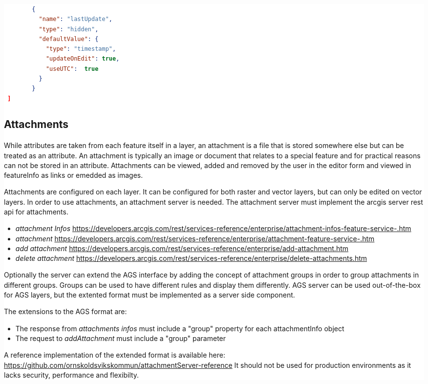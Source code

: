 ```json
        {
          "name": "lastUpdate",
          "type": "hidden",
          "defaultValue": {
            "type": "timestamp",
            "updateOnEdit": true,
            "useUTC":  true
          }
        }
 ]
```

## Attachments
While attributes are taken from each feature itself in a layer, an attachment is a file that
is stored somewhere else but can be treated as an attribute. An attachment is typically an
image or document that relates to a special feature and for practical reasons can not be stored in an attribute.
Attachments can be viewed, added and removed by the user in the editor form and viewed in featureInfo as links or emedded as images.

Attachments are configured on each layer. It can be configured
for both raster and vector layers, but can only be edited on vector layers.
In order to use attachments, an attachment server is needed. The attachment server must implement the arcgis server
rest api for attachments.

- _attachment Infos_ https://developers.arcgis.com/rest/services-reference/enterprise/attachment-infos-feature-service-.htm
- _attachment_ https://developers.arcgis.com/rest/services-reference/enterprise/attachment-feature-service-.htm
- _add attachment_ https://developers.arcgis.com/rest/services-reference/enterprise/add-attachment.htm
- _delete attachment_ https://developers.arcgis.com/rest/services-reference/enterprise/delete-attachments.htm


Optionally the server can extend the AGS interface by adding the concept
of attachment groups in order to group attachments in different groups. Groups can be used to have
different rules and display them differently. AGS server can be used out-of-the-box for AGS layers, but the extented
format must be implemented as a server side component.

The extensions to the AGS format are:

- The response from _attachments infos_ must include a "group" property for each attachmentInfo object
- The request to _addAttachment_ must include a "group" parameter

A reference implementation of the extended
format is available here: https://github.com/ornskoldsvikskommun/attachmentServer-reference It
should not be used for production environments as it lacks security, performance and
flexibilty.

